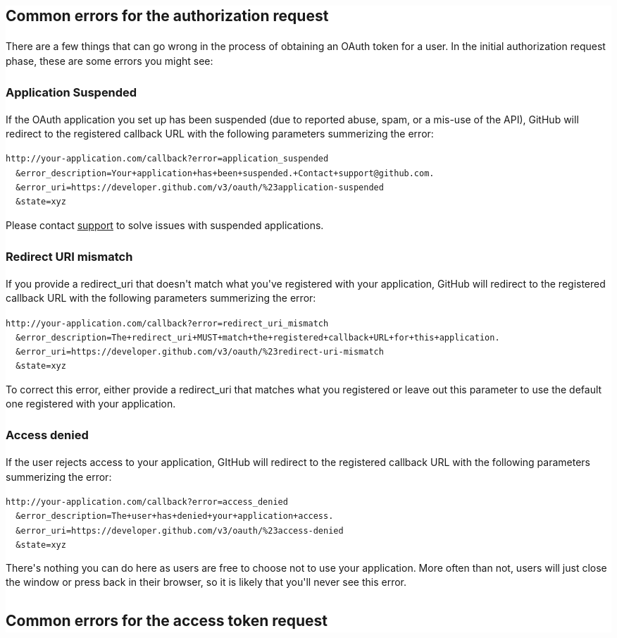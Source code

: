 ## Common errors for the authorization request

There are a few things that can go wrong in the process of obtaining an
OAuth token for a user. In the initial authorization request phase,
these are some errors you might see:

### Application Suspended

If the OAuth application you set up has been suspended (due to reported
abuse, spam, or a mis-use of the API), GitHub will redirect to the
registered callback URL with the following parameters summerizing the
error:

    http://your-application.com/callback?error=application_suspended
      &error_description=Your+application+has+been+suspended.+Contact+support@github.com.
      &error_uri=https://developer.github.com/v3/oauth/%23application-suspended
      &state=xyz

Please contact [support](https://github.com/contact) to solve issues
with suspended applications.

### Redirect URI mismatch

If you provide a redirect_uri that doesn't match what you've registered
with your application, GitHub will redirect to the registered callback
URL with the following parameters summerizing the error:

    http://your-application.com/callback?error=redirect_uri_mismatch
      &error_description=The+redirect_uri+MUST+match+the+registered+callback+URL+for+this+application.
      &error_uri=https://developer.github.com/v3/oauth/%23redirect-uri-mismatch
      &state=xyz

To correct this error, either provide a redirect_uri that matches what
you registered or leave out this parameter to use the default one
registered with your application.

### Access denied

If the user rejects access to your application, GItHub will redirect to
the registered callback URL with the following parameters summerizing
the error:

    http://your-application.com/callback?error=access_denied
      &error_description=The+user+has+denied+your+application+access.
      &error_uri=https://developer.github.com/v3/oauth/%23access-denied
      &state=xyz

There's nothing you can do here as users are free to choose not to use
your application. More often than not, users will just close the window
or press back in their browser, so it is likely that you'll never see
this error.

## Common errors for the access token request
